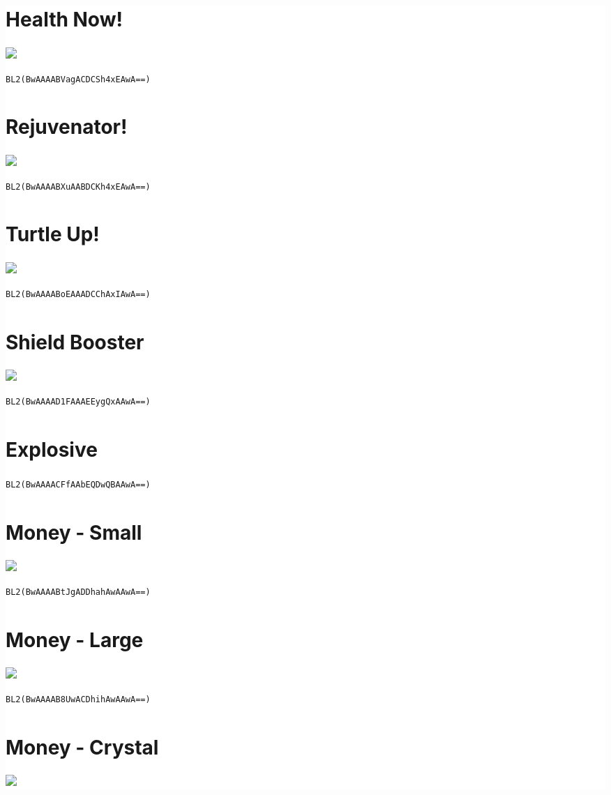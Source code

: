# Health Now!

![](./assets/consumables-health-low.jpeg)

    BL2(BwAAAABVagACDCSh4xEAwA==)

# Rejuvenator!

![](./assets/consumables-rejuvenator.jpeg)

    BL2(BwAAAABXuAABDCKh4xEAwA==)

# Turtle Up!

![](./assets/consumables-turtle-up.jpeg)

    BL2(BwAAAABoEAAADCChAxIAwA==)

# Shield Booster

![](./assets/consumables-shield-booster.jpeg)

    BL2(BwAAAAD1FAAAEEygQxAAwA==)

# Explosive
    
    BL2(BwAAAACFfAAbEQDwQBAAwA==)

# Money - Small

![](./assets/consumables-money-small.jpeg)

    BL2(BwAAAABtJgADDhahAwAAwA==)

# Money - Large

![](./assets/consumables-money-large.jpeg)

    BL2(BwAAAAB8UwACDhihAwAAwA==)

# Money - Crystal

![](./assets/consumables-money-crystal.jpeg)
